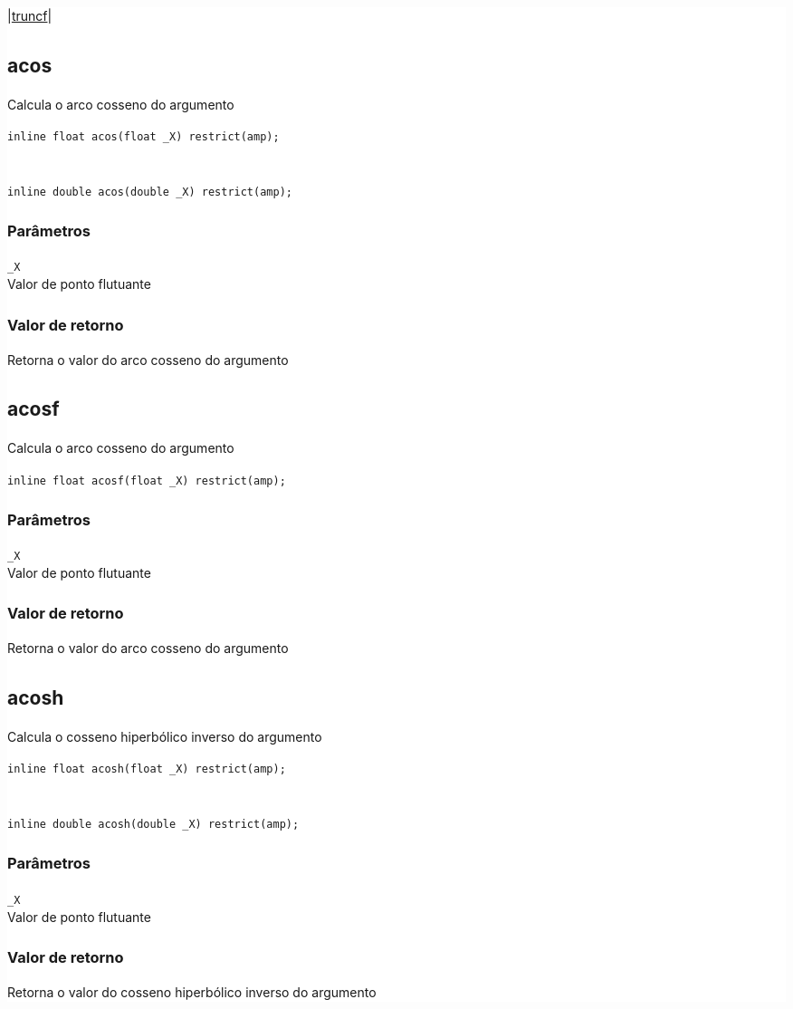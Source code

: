 |[truncf](#truncf)|  
  
##  <a name="acos"></a> acos  
 Calcula o arco cosseno do argumento  
  
```  
inline float acos(float _X) restrict(amp);

 
inline double acos(double _X) restrict(amp);
```  
  
### <a name="parameters"></a>Parâmetros  
 `_X`  
 Valor de ponto flutuante  
  
### <a name="return-value"></a>Valor de retorno  
 Retorna o valor do arco cosseno do argumento  
  
##  <a name="acosf"></a>  acosf  
 Calcula o arco cosseno do argumento  
  
```  
inline float acosf(float _X) restrict(amp);
```  
  
### <a name="parameters"></a>Parâmetros  
 `_X`  
 Valor de ponto flutuante  
  
### <a name="return-value"></a>Valor de retorno  
 Retorna o valor do arco cosseno do argumento  
  
##  <a name="acosh"></a>  acosh  
 Calcula o cosseno hiperbólico inverso do argumento  
  
```  
inline float acosh(float _X) restrict(amp);

 
inline double acosh(double _X) restrict(amp);
```  
  
### <a name="parameters"></a>Parâmetros  
 `_X`  
 Valor de ponto flutuante  
  
### <a name="return-value"></a>Valor de retorno  
 Retorna o valor do cosseno hiperbólico inverso do argumento  
  